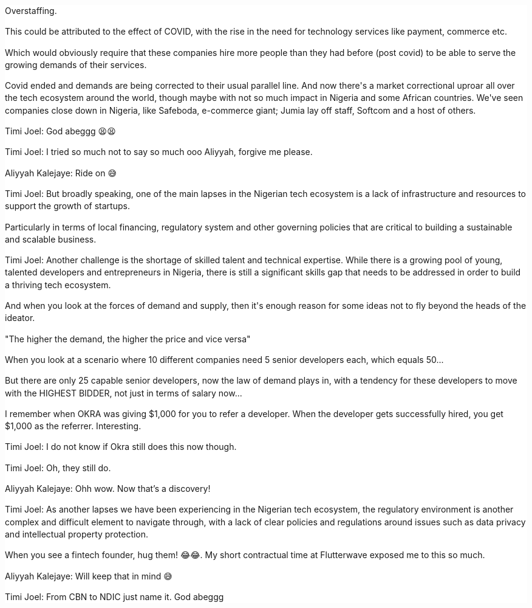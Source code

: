 Overstaffing.

This could be attributed to the effect of COVID, with the rise in the need for technology services like payment, commerce etc.

Which would obviously require that these companies hire more people than they had before (post covid) to be able to serve the growing demands of their services.

Covid ended and demands are being corrected to their usual parallel line. And now there's a market correctional uproar all over the tech ecosystem around the world, though maybe with not so much impact in Nigeria and some African countries.
We've seen companies close down in Nigeria, like Safeboda, e-commerce giant; Jumia lay off staff, Softcom and a host of others.

Timi Joel: God abeggg 😫😫

Timi Joel: I tried so much not to say so much ooo Aliyyah, forgive me please.

Aliyyah Kalejaye: Ride on 😅

Timi Joel: But broadly speaking, one of the main lapses in the Nigerian tech ecosystem is a lack of infrastructure and resources to support the growth of startups.

Particularly in terms of local financing, regulatory system and other governing policies that are critical to building a sustainable and scalable business.

Timi Joel: Another challenge is the shortage of skilled talent and technical expertise. While there is a growing pool of young, talented developers and entrepreneurs in Nigeria, there is still a significant skills gap that needs to be addressed in order to build a thriving tech ecosystem.

And when you look at the forces of demand and supply, then it's enough reason for some ideas not to fly beyond the heads of the ideator.

"The higher the demand, the higher the price and vice versa"

When you look at a scenario where 10 different companies need 5 senior developers each, which equals 50...

But there are only 25 capable senior developers, now the law of demand plays in, with a tendency for these developers to move with the HIGHEST BIDDER, not just in terms of salary now...

I remember when OKRA was giving $1,000 for you to refer a developer. When the developer gets successfully hired, you get $1,000 as the referrer. Interesting.

Timi Joel: I do not know if Okra still does this now though.

Timi Joel: Oh, they still do.

Aliyyah Kalejaye: Ohh wow. Now that’s a discovery!

Timi Joel: As another lapses we have been experiencing in the Nigerian tech ecosystem, the regulatory environment is another complex and difficult element to navigate through, with a lack of clear policies and regulations around issues such as data privacy and intellectual property protection.

When you see a fintech founder, hug them! 😂😂. My short contractual time at Flutterwave exposed me to this so much.

Aliyyah Kalejaye: Will keep that in mind 😅

Timi Joel: From CBN to NDIC just name it.
God abeggg
